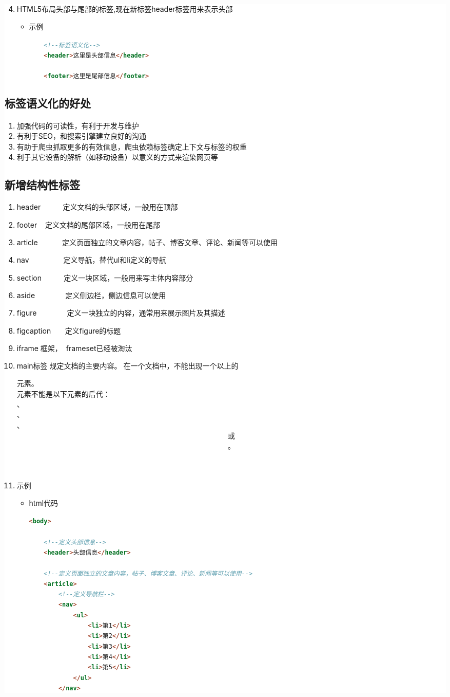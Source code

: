 4. HTML5布局头部与尾部的标签,现在新标签header标签用来表示头部

   * 示例

     ```html
         <!--标签语义化-->
         <header>这里是头部信息</header>
     
         <footer>这里是尾部信息</footer>
     ```

## 标签语义化的好处

1. 加强代码的可读性，有利于开发与维护 
2. 有利于SEO，和搜索引擎建立良好的沟通 
3. 有助于爬虫抓取更多的有效信息，爬虫依赖标签确定上下文与标签的权重
4. 利于其它设备的解析（如移动设备）以意义的方式来渲染网页等

## 新增结构性标签

1. header               定义文档的头部区域，一般用在顶部

2. footer                定义文档的尾部区域，一般用在尾部 

3. article                定义页面独立的文章内容，帖子、博客文章、评论、新闻等可以使用  

4. nav                     定义导航，替代ul和li定义的导航

5. section                定义一块区域，一般用来写主体内容部分

6. aside                   定义侧边栏，侧边信息可以使用

7. figure                   定义一块独立的内容，通常用来展示图片及其描述

8. figcaption            定义figure的标题 

9. iframe 框架，  frameset已经被淘汰 

10. main标签           规定文档的主要内容。 在一个文档中，不能出现一个以上的 <main> 元素。<main> 元素不能是以下元素的后代：<article>、<aside>、<footer>、<header> 或 <nav>。

11. 示例

    * html代码

      ```html
      <body>
      
          <!--定义头部信息-->
          <header>头部信息</header>
      
          <!--定义页面独立的文章内容，帖子、博客文章、评论、新闻等可以使用-->
          <article>
              <!--定义导航栏-->
              <nav>
                  <ul>
                      <li>第1</li>
                      <li>第2</li>
                      <li>第3</li>
                      <li>第4</li>
                      <li>第5</li>
                  </ul>
              </nav>
      